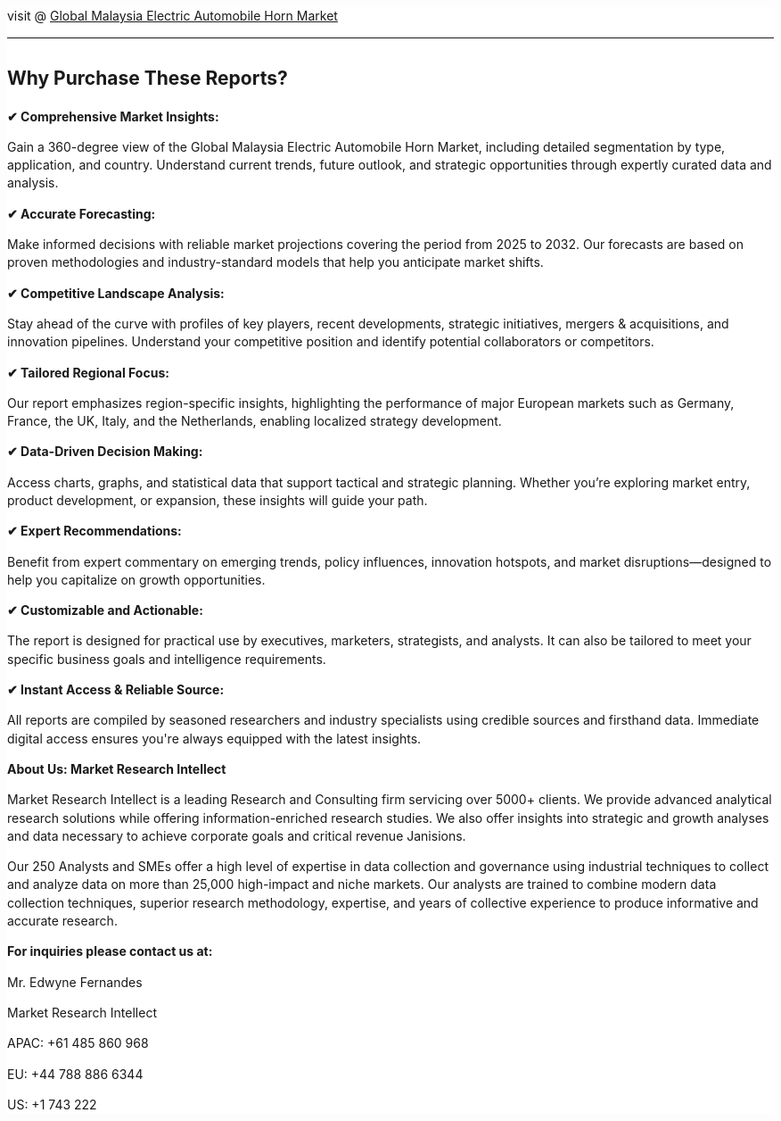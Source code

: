visit&nbsp;@</strong>&nbsp;</span><span class="font-[700]"><a href="https://www.marketresearchintellect.com/product/global-malaysia-electric-automobile-horn-market-size-and-forecast/?utm_source=Linkedin&utm_medium=019" target="_blank" data-tracking-control-name="article-ssr-frontend-pulse_little-text-block" data-tracking-will-navigate="" data-test-link="">Global Malaysia Electric Automobile Horn Market</a></span></p></blockquote><hr /><h2>Why Purchase These Reports?</h2><p><strong>✔ Comprehensive Market Insights:</strong></p><p>Gain a 360-degree view of the Global Malaysia Electric Automobile Horn Market, including detailed segmentation by type, application, and country. Understand current trends, future outlook, and strategic opportunities through expertly curated data and analysis.</p><p><strong>✔ Accurate Forecasting:</strong></p><p>Make informed decisions with reliable market projections covering the period from 2025 to 2032. Our forecasts are based on proven methodologies and industry-standard models that help you anticipate market shifts.</p><p><strong>✔ Competitive Landscape Analysis:</strong></p><p>Stay ahead of the curve with profiles of key players, recent developments, strategic initiatives, mergers &amp; acquisitions, and innovation pipelines. Understand your competitive position and identify potential collaborators or competitors.</p><p><strong>✔ Tailored Regional Focus:</strong></p><p>Our report emphasizes region-specific insights, highlighting the performance of major European markets such as Germany, France, the UK, Italy, and the Netherlands, enabling localized strategy development.</p><p><strong>✔ Data-Driven Decision Making:</strong></p><p>Access charts, graphs, and statistical data that support tactical and strategic planning. Whether you&rsquo;re exploring market entry, product development, or expansion, these insights will guide your path.</p><p><strong>✔ Expert Recommendations:</strong></p><p>Benefit from expert commentary on emerging trends, policy influences, innovation hotspots, and market disruptions&mdash;designed to help you capitalize on growth opportunities.</p><p><strong>✔ Customizable and Actionable:</strong></p><p>The report is designed for practical use by executives, marketers, strategists, and analysts. It can also be tailored to meet your specific business goals and intelligence requirements.</p><p><strong>✔ Instant Access &amp; Reliable Source:</strong></p><p>All reports are compiled by seasoned researchers and industry specialists using credible sources and firsthand data. Immediate digital access ensures you're always equipped with the latest insights.</p><p><strong><span class="font-[700]">About Us: Market Research Intellect</span></strong></p><p><span class="">Market Research Intellect is a leading Research and Consulting firm servicing over 5000+ clients. We provide advanced analytical research solutions while offering information-enriched research studies.&nbsp;</span>We also offer insights into strategic and growth analyses and data necessary to achieve corporate goals and critical revenue Janisions.</p><p><span class="">Our 250 Analysts and SMEs offer a high level of expertise in data collection and governance using industrial techniques to collect and analyze data on more than 25,000 high-impact and niche markets. Our analysts are trained to combine modern data collection techniques, superior research methodology, expertise, and years of collective experience to produce informative and accurate research.</span></p><p><strong>For inquiries please contact us at:</strong></p><p>Mr. Edwyne Fernandes</p><p>Market Research Intellect</p><p>APAC: +61 485 860 968</p><p>EU: +44 788 886 6344</p><p>US: +1 743 222
